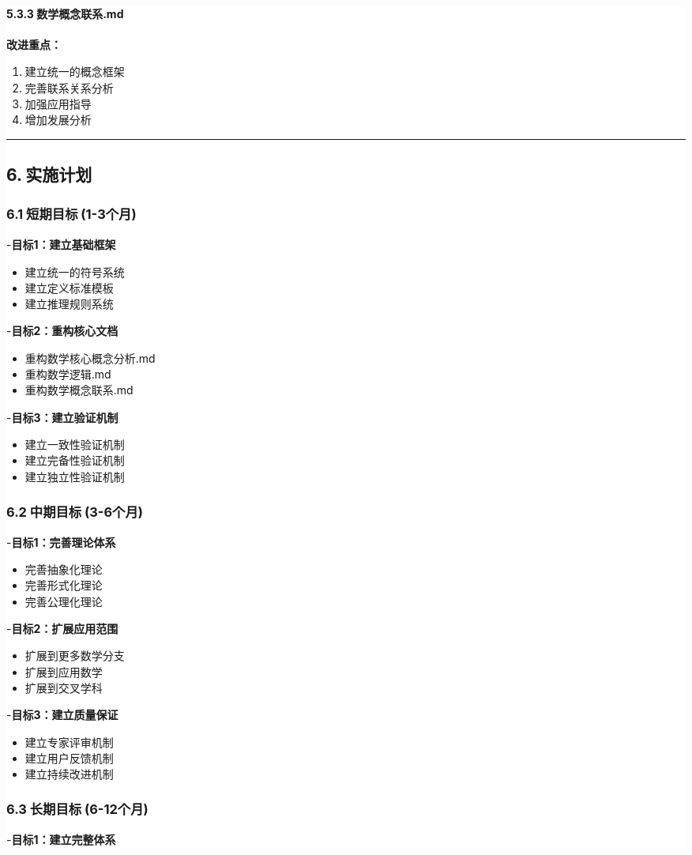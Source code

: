 #### 5.3.3 数学概念联系.md

**改进重点：**

1. 建立统一的概念框架
2. 完善联系关系分析
3. 加强应用指导
4. 增加发展分析

---

## 6. 实施计划

### 6.1 短期目标 (1-3个月)

-**目标1：建立基础框架**

- 建立统一的符号系统
- 建立定义标准模板
- 建立推理规则系统

-**目标2：重构核心文档**

- 重构数学核心概念分析.md
- 重构数学逻辑.md
- 重构数学概念联系.md

-**目标3：建立验证机制**

- 建立一致性验证机制
- 建立完备性验证机制
- 建立独立性验证机制

### 6.2 中期目标 (3-6个月)

-**目标1：完善理论体系**

- 完善抽象化理论
- 完善形式化理论
- 完善公理化理论

-**目标2：扩展应用范围**

- 扩展到更多数学分支
- 扩展到应用数学
- 扩展到交叉学科

-**目标3：建立质量保证**

- 建立专家评审机制
- 建立用户反馈机制
- 建立持续改进机制

### 6.3 长期目标 (6-12个月)

-**目标1：建立完整体系**
